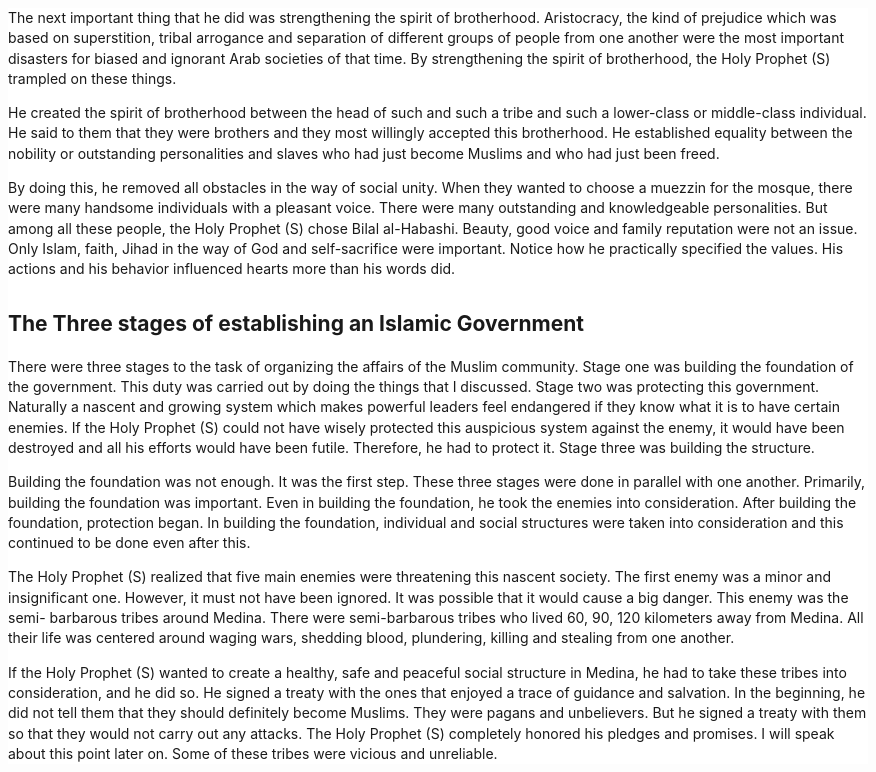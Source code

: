 The next important thing that he did was strengthening the spirit of
brotherhood. Aristocracy, the kind of prejudice which was based on
superstition, tribal arrogance and separation of different groups of
people from one another were the most important disasters for biased and
ignorant Arab societies of that time. By strengthening the spirit of
brotherhood, the Holy Prophet (S) trampled on these things.

He created the spirit of brotherhood between the head of such and such a
tribe and such a lower-class or middle-class individual. He said to them
that they were brothers and they most willingly accepted this
brotherhood. He established equality between the nobility or outstanding
personalities and slaves who had just become Muslims and who had just
been freed.

By doing this, he removed all obstacles in the way of social unity. When
they wanted to choose a muezzin for the mosque, there were many handsome
individuals with a pleasant voice. There were many outstanding and
knowledgeable personalities. But among all these people, the Holy
Prophet (S) chose Bilal al-Habashi. Beauty, good voice and family
reputation were not an issue. Only Islam, faith, Jihad in the way of God
and self-sacrifice were important. Notice how he practically specified
the values. His actions and his behavior influenced hearts more than his
words did.

The Three stages of establishing an Islamic Government
------------------------------------------------------

There were three stages to the task of organizing the affairs of the
Muslim community. Stage one was building the foundation of the
government. This duty was carried out by doing the things that I
discussed. Stage two was protecting this government. Naturally a nascent
and growing system which makes powerful leaders feel endangered if they
know what it is to have certain enemies. If the Holy Prophet (S) could
not have wisely protected this auspicious system against the enemy, it
would have been destroyed and all his efforts would have been futile.
Therefore, he had to protect it. Stage three was building the structure.

Building the foundation was not enough. It was the first step. These
three stages were done in parallel with one another. Primarily, building
the foundation was important. Even in building the foundation, he took
the enemies into consideration. After building the foundation,
protection began. In building the foundation, individual and social
structures were taken into consideration and this continued to be done
even after this.

The Holy Prophet (S) realized that five main enemies were threatening
this nascent society. The first enemy was a minor and insignificant one.
However, it must not have been ignored. It was possible that it would
cause a big danger. This enemy was the semi- barbarous tribes around
Medina. There were semi-barbarous tribes who lived 60, 90, 120
kilometers away from Medina. All their life was centered around waging
wars, shedding blood, plundering, killing and stealing from one another.

If the Holy Prophet (S) wanted to create a healthy, safe and peaceful
social structure in Medina, he had to take these tribes into
consideration, and he did so. He signed a treaty with the ones that
enjoyed a trace of guidance and salvation. In the beginning, he did not
tell them that they should definitely become Muslims. They were pagans
and unbelievers. But he signed a treaty with them so that they would not
carry out any attacks. The Holy Prophet (S) completely honored his
pledges and promises. I will speak about this point later on. Some of
these tribes were vicious and unreliable.
